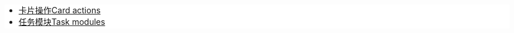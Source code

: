 * [<span data-ttu-id="a4642-346">卡片操作</span><span class="sxs-lookup"><span data-stu-id="a4642-346">Card actions</span></span>](./cards-actions.md)
* [<span data-ttu-id="a4642-347">任务模块</span><span class="sxs-lookup"><span data-stu-id="a4642-347">Task modules</span></span>](~/task-modules-and-cards/cards/cards-format.md)
